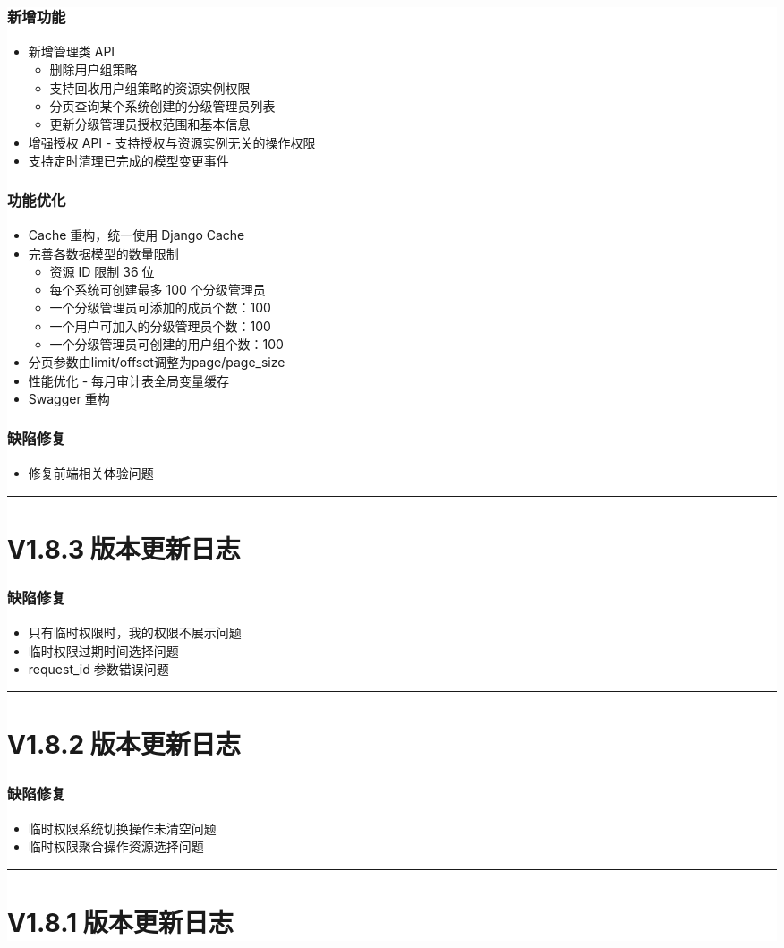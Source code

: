 ### 新增功能
* 新增管理类 API
  - 删除用户组策略
  - 支持回收用户组策略的资源实例权限
  - 分页查询某个系统创建的分级管理员列表
  - 更新分级管理员授权范围和基本信息
* 增强授权 API - 支持授权与资源实例无关的操作权限
* 支持定时清理已完成的模型变更事件

### 功能优化
* Cache 重构，统一使用 Django Cache
* 完善各数据模型的数量限制
  - 资源 ID 限制 36 位
  - 每个系统可创建最多 100 个分级管理员
  - 一个分级管理员可添加的成员个数：100
  - 一个用户可加入的分级管理员个数：100
  - 一个分级管理员可创建的用户组个数：100
* 分页参数由limit/offset调整为page/page_size
* 性能优化 - 每月审计表全局变量缓存
* Swagger 重构

### 缺陷修复
* 修复前端相关体验问题

---


# V1.8.3 版本更新日志

### 缺陷修复
* 只有临时权限时，我的权限不展示问题
* 临时权限过期时间选择问题
* request_id 参数错误问题

---


# V1.8.2 版本更新日志

### 缺陷修复
* 临时权限系统切换操作未清空问题
* 临时权限聚合操作资源选择问题

---


# V1.8.1 版本更新日志
